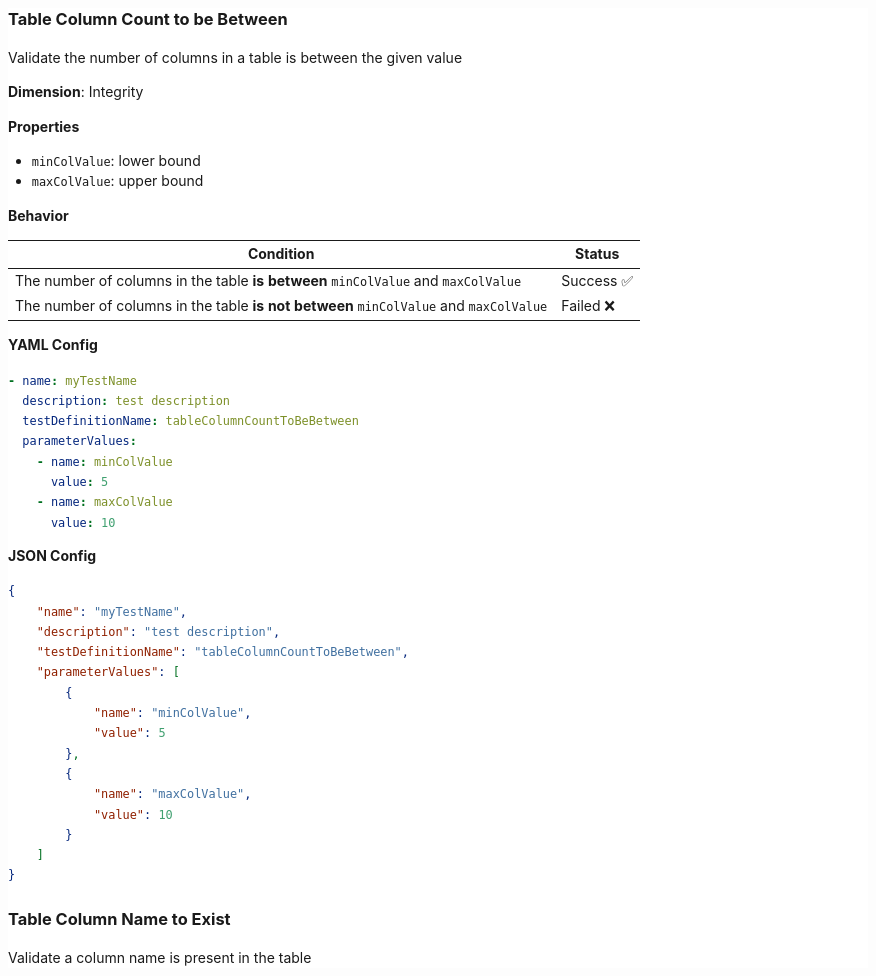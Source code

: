 ### Table Column Count to be Between
Validate the number of columns in a table is between the given value

**Dimension**:
Integrity

**Properties**

* `minColValue`: lower bound
* `maxColValue`: upper bound

**Behavior**

| Condition      | Status |
| ----------- | ----------- |
|The number of columns in the table **is between** `minColValue` and `maxColValue`| Success ✅|
|The number of columns in the table **is not between** `minColValue` and `maxColValue`|Failed ❌|

**YAML Config**

```yaml
- name: myTestName
  description: test description
  testDefinitionName: tableColumnCountToBeBetween
  parameterValues:
    - name: minColValue
      value: 5
    - name: maxColValue
      value: 10
```

**JSON Config**

```json
{
    "name": "myTestName",
    "description": "test description",
    "testDefinitionName": "tableColumnCountToBeBetween",
    "parameterValues": [
        {
            "name": "minColValue",
            "value": 5
        },
        {
            "name": "maxColValue",
            "value": 10
        }
    ]
}
```

### Table Column Name to Exist
Validate a column name is present in the table

